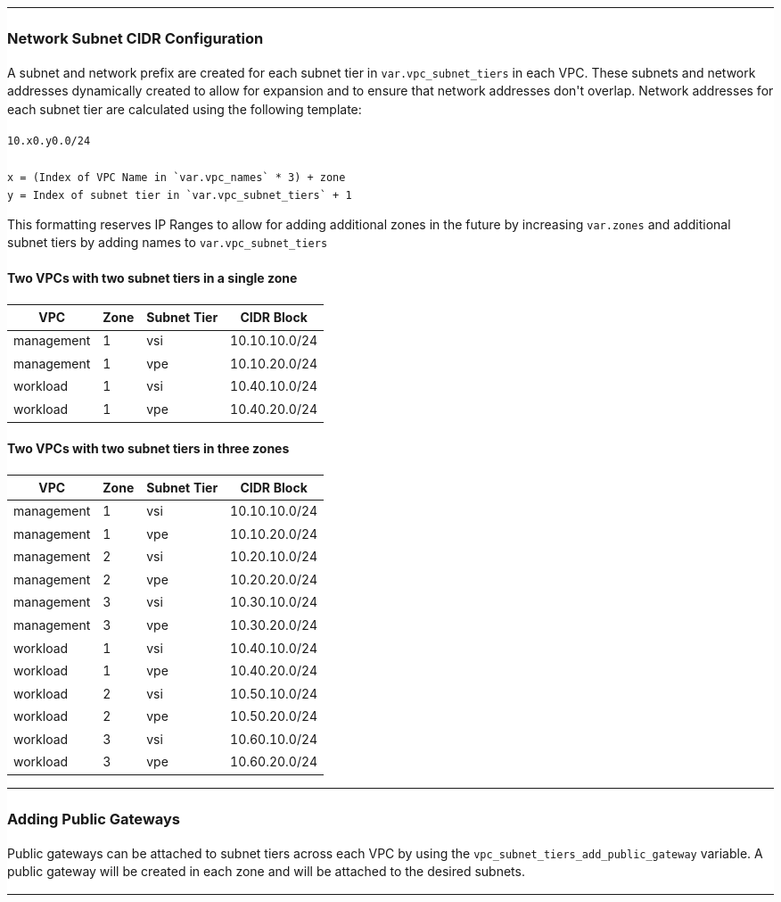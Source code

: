 
---

### Network Subnet CIDR Configuration

A subnet and network prefix are created for each subnet tier in `var.vpc_subnet_tiers` in each VPC. These subnets and network addresses dynamically created to allow for expansion and to ensure that network addresses don't overlap. Network addresses for each subnet tier are calculated using the following template:

```
10.x0.y0.0/24

x = (Index of VPC Name in `var.vpc_names` * 3) + zone
y = Index of subnet tier in `var.vpc_subnet_tiers` + 1
```

This formatting reserves IP Ranges to allow for adding additional zones in the future by increasing `var.zones` and additional subnet tiers by adding names to `var.vpc_subnet_tiers`

#### Two VPCs with two subnet tiers in a single zone

VPC        | Zone |  Subnet Tier | CIDR Block
-----------|------| -------------|----------
management | 1    |  vsi         | 10.10.10.0/24
management | 1    |  vpe         | 10.10.20.0/24
workload   | 1    |  vsi         | 10.40.10.0/24
workload   | 1    |  vpe         | 10.40.20.0/24

#### Two VPCs with two subnet tiers in three zones

VPC        | Zone |  Subnet Tier | CIDR Block
-----------|------| -------------|----------
management | 1    |  vsi         | 10.10.10.0/24
management | 1    |  vpe         | 10.10.20.0/24
management | 2    |  vsi         | 10.20.10.0/24
management | 2    |  vpe         | 10.20.20.0/24
management | 3    |  vsi         | 10.30.10.0/24
management | 3    |  vpe         | 10.30.20.0/24
workload   | 1    |  vsi         | 10.40.10.0/24
workload   | 1    |  vpe         | 10.40.20.0/24
workload   | 2    |  vsi         | 10.50.10.0/24
workload   | 2    |  vpe         | 10.50.20.0/24
workload   | 3    |  vsi         | 10.60.10.0/24
workload   | 3    |  vpe         | 10.60.20.0/24

---

### Adding Public Gateways

Public gateways can be attached to subnet tiers across each VPC by using the `vpc_subnet_tiers_add_public_gateway` variable. A public gateway will be created in each zone and will be attached to the desired subnets.

---
